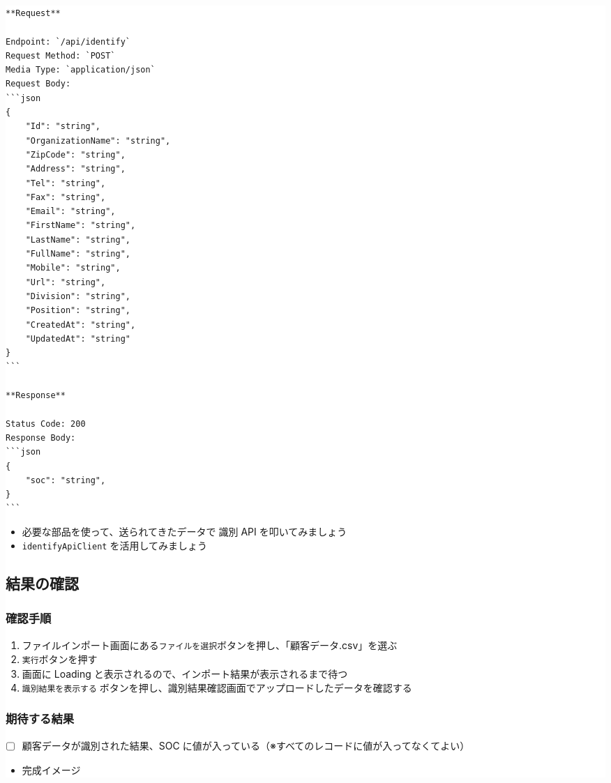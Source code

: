     **Request**
    
    Endpoint: `/api/identify`  
    Request Method: `POST`  
    Media Type: `application/json`  
    Request Body: 
    ```json
    {
        "Id": "string",
        "OrganizationName": "string",
        "ZipCode": "string",
        "Address": "string",
        "Tel": "string",
        "Fax": "string",
        "Email": "string",
        "FirstName": "string",
        "LastName": "string",
        "FullName": "string",
        "Mobile": "string",
        "Url": "string",
        "Division": "string",
        "Position": "string",
        "CreatedAt": "string",
        "UpdatedAt": "string"
    }
    ```
    
    **Response**
    
    Status Code: 200  
    Response Body:
    ```json
    {
        "soc": "string",
    }
    ```
    
- 必要な部品を使って、送られてきたデータで 識別 API を叩いてみましょう
- `identifyApiClient` を活用してみましょう

## 結果の確認

### 確認手順

1. ファイルインポート画面にある`ファイルを選択`ボタンを押し、「顧客データ.csv」を選ぶ
2. `実行`ボタンを押す
3. 画面に Loading と表示されるので、インポート結果が表示されるまで待つ
4. `識別結果を表示する` ボタンを押し、識別結果確認画面でアップロードしたデータを確認する

### 期待する結果

- [ ]  顧客データが識別された結果、SOC に値が入っている（※すべてのレコードに値が入ってなくてよい）
- 完成イメージ
